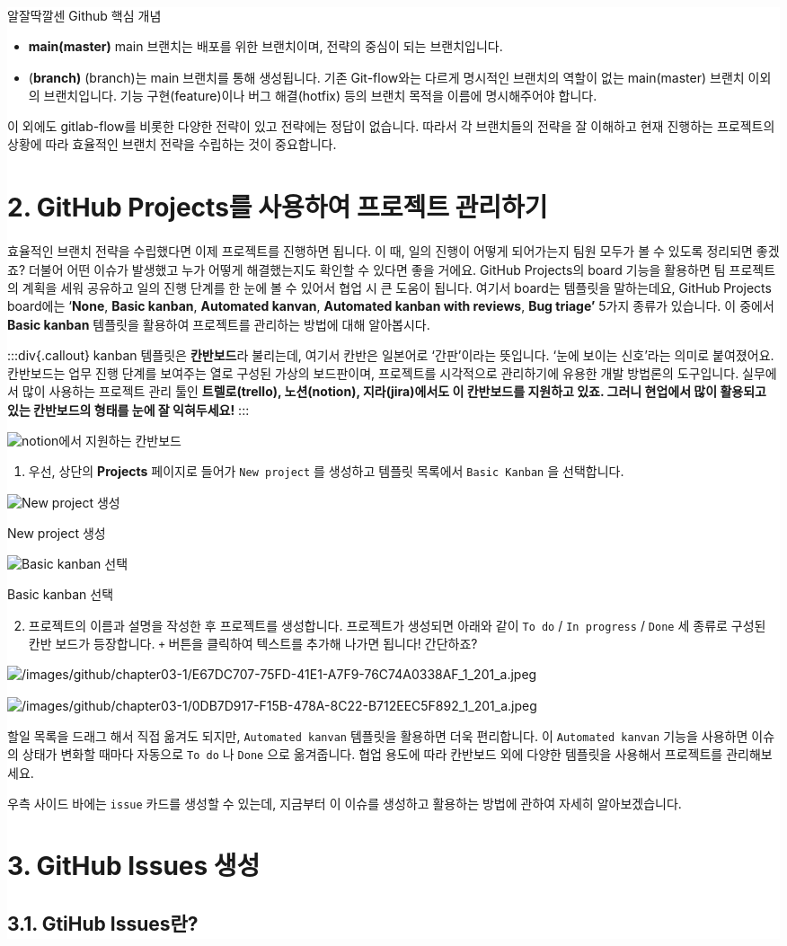알잘딱깔센 Github 핵심 개념

- **main(master)**
main 브랜치는 배포를 위한 브랜치이며, 전략의 중심이 되는 브랜치입니다.

- (**branch)**
(branch)는 main 브랜치를 통해 생성됩니다. 기존 Git-flow와는 다르게 명시적인 브랜치의 역할이 없는  main(master) 브랜치 이외의 브랜치입니다. 기능 구현(feature)이나 버그 해결(hotfix) 등의 브랜치 목적을 이름에 명시해주어야 합니다.

이 외에도 gitlab-flow를 비롯한 다양한 전략이 있고 전략에는 정답이 없습니다. 따라서 각 브랜치들의 전략을 잘 이해하고 현재 진행하는 프로젝트의 상황에 따라 효율적인 브랜치 전략을 수립하는 것이 중요합니다. 

# 2. GitHub Projects를 사용하여 프로젝트 관리하기

효율적인 브랜치 전략을 수립했다면 이제 프로젝트를 진행하면 됩니다. 이 때, 일의 진행이 어떻게 되어가는지 팀원 모두가 볼 수 있도록 정리되면 좋겠죠? 더불어 어떤 이슈가 발생했고 누가 어떻게 해결했는지도 확인할 수 있다면 좋을 거에요. GitHub Projects의 board 기능을 활용하면 팀 프로젝트의 계획을 세워 공유하고 일의 진행 단계를 한 눈에 볼 수 있어서 협업 시 큰 도움이 됩니다. 여기서 board는 템플릿을 말하는데요, GitHub Projects board에는 ‘**None**, **Basic kanban**, **Automated kanvan**, **Automated kanban with reviews**, **Bug triage’** 5가지 종류가 있습니다. 이 중에서 **Basic kanban** 템플릿을 활용하여 프로젝트를 관리하는 방법에 대해 알아봅시다. 

:::div{.callout}
kanban 템플릿은 **칸반보드**라 불리는데, 여기서 칸반은 일본어로 ‘간판’이라는 뜻입니다. ‘눈에 보이는 신호’라는 의미로 붙여졌어요. 칸반보드는 업무 진행 단계를 보여주는 열로 구성된 가상의 보드판이며, 프로젝트를 시각적으로 관리하기에 유용한 개발 방법론의 도구입니다. 실무에서 많이 사용하는 프로젝트 관리 툴인 **트렐로(trello), 노션(notion), 지라(jira)에서도 이 칸반보드를 지원하고 있죠. 그러니 현업에서 많이 활용되고 있는 칸반보드의 형태를 눈에 잘 익혀두세요!**
:::

![notion에서 지원하는 칸반보드](/images/github/chapter03-1/7F07C9D6-7487-4CAC-8C12-A246A4DAAF91_4_5005_c.jpeg)


1. 우선, 상단의 **Projects** 페이지로 들어가 `New project` 를 생성하고 템플릿 목록에서 `Basic Kanban` 을 선택합니다.

![New project 생성](/images/github/chapter03-1/B3BD6341-5538-4C61-A57C-37A98D8D6497_1_201_a.jpeg)

New project 생성

![Basic kanban 선택](/images/github/chapter03-1/Screen_Shot_2022-03-01_at_7.52.51_PM.png)

Basic kanban 선택

2. 프로젝트의 이름과 설명을 작성한 후 프로젝트를 생성합니다. 프로젝트가 생성되면 아래와 같이  `To do` / `In progress` / `Done` 세 종류로 구성된 칸반 보드가 등장합니다. `+` 버튼을 클릭하여 텍스트를 추가해 나가면 됩니다! 간단하죠? 

![/images/github/chapter03-1/E67DC707-75FD-41E1-A7F9-76C74A0338AF_1_201_a.jpeg](/images/github/chapter03-1/E67DC707-75FD-41E1-A7F9-76C74A0338AF_1_201_a.jpeg)

![/images/github/chapter03-1/0DB7D917-F15B-478A-8C22-B712EEC5F892_1_201_a.jpeg](/images/github/chapter03-1/0DB7D917-F15B-478A-8C22-B712EEC5F892_1_201_a.jpeg)

할일 목록을 드래그 해서 직접 옮겨도 되지만, `Automated kanvan` 템플릿을 활용하면 더욱 편리합니다. 이 `Automated kanvan` 기능을 사용하면 이슈의 상태가 변화할 때마다 자동으로 `To do` 나 `Done` 으로 옮겨줍니다. 협업 용도에 따라 칸반보드 외에 다양한 템플릿을 사용해서 프로젝트를 관리해보세요. 

우측 사이드 바에는 `issue` 카드를 생성할 수 있는데, 지금부터 이 이슈를 생성하고 활용하는 방법에 관하여 자세히 알아보겠습니다.

# 3. GitHub Issues 생성

## 3.1. GtiHub Issues란?

